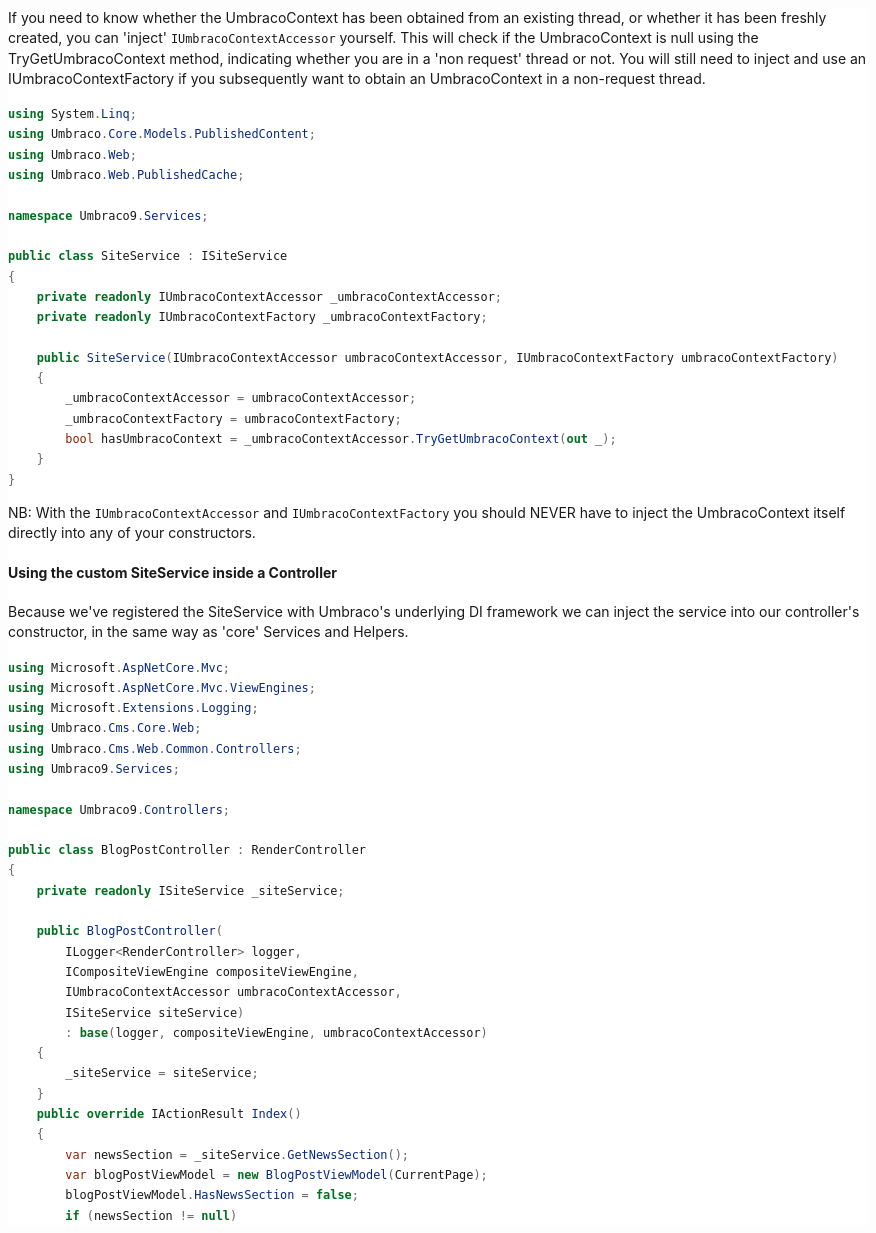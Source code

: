 If you need to know whether the UmbracoContext has been obtained from an existing thread, or whether it has been freshly created, you can 'inject' `IUmbracoContextAccessor` yourself. This will check if the UmbracoContext is null using the TryGetUmbracoContext method, indicating whether you are in a 'non request' thread or not. You will still need to inject and use an IUmbracoContextFactory if you subsequently want to obtain an UmbracoContext in a non-request thread.

```csharp
using System.Linq;
using Umbraco.Core.Models.PublishedContent;
using Umbraco.Web;
using Umbraco.Web.PublishedCache;

namespace Umbraco9.Services;

public class SiteService : ISiteService
{
    private readonly IUmbracoContextAccessor _umbracoContextAccessor;
    private readonly IUmbracoContextFactory _umbracoContextFactory;

    public SiteService(IUmbracoContextAccessor umbracoContextAccessor, IUmbracoContextFactory umbracoContextFactory)
    {
        _umbracoContextAccessor = umbracoContextAccessor;
        _umbracoContextFactory = umbracoContextFactory;
        bool hasUmbracoContext = _umbracoContextAccessor.TryGetUmbracoContext(out _);
    }
}
```

NB: With the `IUmbracoContextAccessor` and `IUmbracoContextFactory` you should NEVER have to inject the UmbracoContext itself directly into any of your constructors.

#### Using the custom SiteService inside a Controller

Because we've registered the SiteService with Umbraco's underlying DI framework we can inject the service into our controller's constructor, in the same way as 'core' Services and Helpers.

```csharp
using Microsoft.AspNetCore.Mvc;
using Microsoft.AspNetCore.Mvc.ViewEngines;
using Microsoft.Extensions.Logging;
using Umbraco.Cms.Core.Web;
using Umbraco.Cms.Web.Common.Controllers;
using Umbraco9.Services;

namespace Umbraco9.Controllers;

public class BlogPostController : RenderController
{
    private readonly ISiteService _siteService;

    public BlogPostController(
        ILogger<RenderController> logger,
        ICompositeViewEngine compositeViewEngine,
        IUmbracoContextAccessor umbracoContextAccessor,
        ISiteService siteService)
        : base(logger, compositeViewEngine, umbracoContextAccessor)
    {
        _siteService = siteService;
    }
    public override IActionResult Index()
    {
        var newsSection = _siteService.GetNewsSection();
        var blogPostViewModel = new BlogPostViewModel(CurrentPage);
        blogPostViewModel.HasNewsSection = false;
        if (newsSection != null)
```